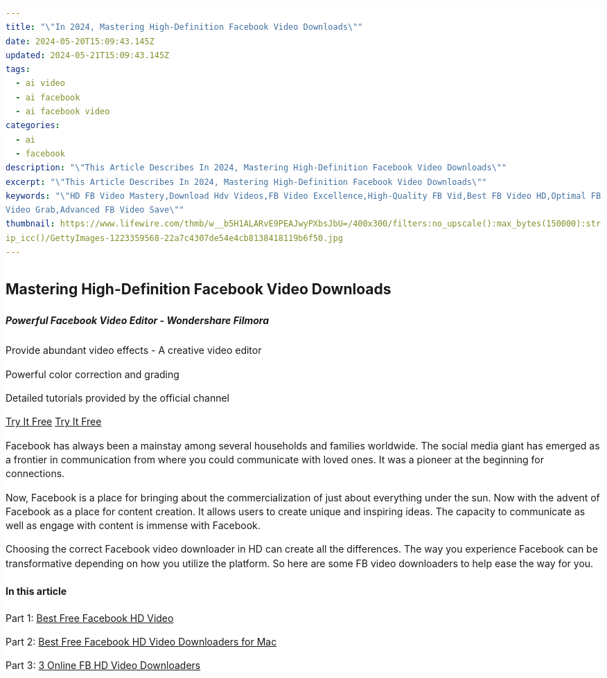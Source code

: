 ```yaml
---
title: "\"In 2024, Mastering High-Definition Facebook Video Downloads\""
date: 2024-05-20T15:09:43.145Z
updated: 2024-05-21T15:09:43.145Z
tags:
  - ai video
  - ai facebook
  - ai facebook video
categories:
  - ai
  - facebook
description: "\"This Article Describes In 2024, Mastering High-Definition Facebook Video Downloads\""
excerpt: "\"This Article Describes In 2024, Mastering High-Definition Facebook Video Downloads\""
keywords: "\"HD FB Video Mastery,Download Hdv Videos,FB Video Excellence,High-Quality FB Vid,Best FB Video HD,Optimal FB Video Grab,Advanced FB Video Save\""
thumbnail: https://www.lifewire.com/thmb/w__b5H1ALARvE9PEAJwyPXbsJbU=/400x300/filters:no_upscale():max_bytes(150000):strip_icc()/GettyImages-1223359568-22a7c4307de54e4cb8138418119b6f50.jpg
---
```


## Mastering High-Definition Facebook Video Downloads

##### Powerful Facebook Video Editor - Wondershare Filmora

Provide abundant video effects - A creative video editor

Powerful color correction and grading

Detailed tutorials provided by the official channel

[Try It Free](https://tools.techidaily.com/wondershare/filmora/download/) [Try It Free](https://tools.techidaily.com/wondershare/filmora/download/)

Facebook has always been a mainstay among several households and families worldwide. The social media giant has emerged as a frontier in communication from where you could communicate with loved ones. It was a pioneer at the beginning for connections.

Now, Facebook is a place for bringing about the commercialization of just about everything under the sun. Now with the advent of Facebook as a place for content creation. It allows users to create unique and inspiring ideas. The capacity to communicate as well as engage with content is immense with Facebook.

Choosing the correct Facebook video downloader in HD can create all the differences. The way you experience Facebook can be transformative depending on how you utilize the platform. So here are some FB video downloaders to help ease the way for you.

#### In this article

Part 1: [Best Free Facebook HD Video](#step1)

Part 2: [Best Free Facebook HD Video Downloaders for Mac](#step2)

Part 3: [3 Online FB HD Video Downloaders](#step3)
